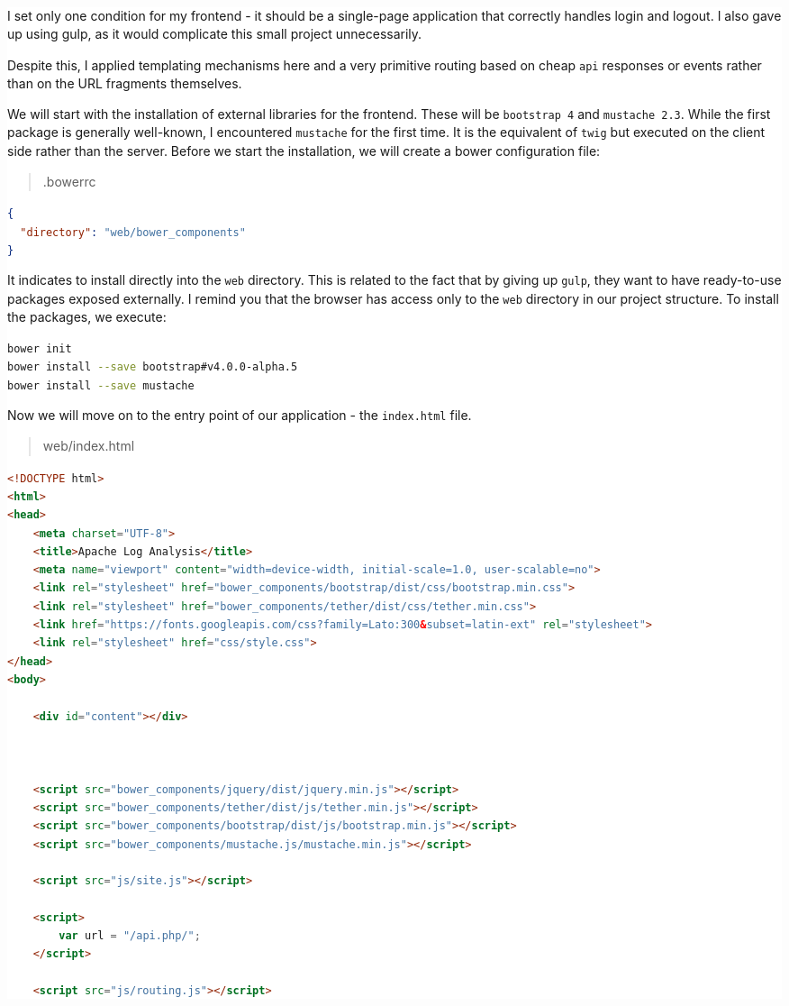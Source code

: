 I set only one condition for my frontend - it should be a single-page application that correctly handles login and logout. I also gave up using gulp, as it would complicate this small project unnecessarily.

Despite this, I applied templating mechanisms here and a very primitive routing based on cheap `api` responses or events rather than on the URL fragments themselves.

We will start with the installation of external libraries for the frontend. These will be `bootstrap 4` and `mustache 2.3`. While the first package is generally well-known, I encountered `mustache` for the first time. It is the equivalent of `twig` but executed on the client side rather than the server. Before we start the installation, we will create a bower configuration file:

> .bowerrc

```json
{
  "directory": "web/bower_components"
}

```

It indicates to install directly into the `web` directory. This is related to the fact that by giving up `gulp`, they want to have ready-to-use packages exposed externally. I remind you that the browser has access only to the `web` directory in our project structure. To install the packages, we execute:

```bash
bower init
bower install --save bootstrap#v4.0.0-alpha.5
bower install --save mustache

```

Now we will move on to the entry point of our application - the `index.html` file.

> web/index.html

```html
<!DOCTYPE html>
<html>
<head>
    <meta charset="UTF-8">
    <title>Apache Log Analysis</title>
    <meta name="viewport" content="width=device-width, initial-scale=1.0, user-scalable=no">
    <link rel="stylesheet" href="bower_components/bootstrap/dist/css/bootstrap.min.css">
    <link rel="stylesheet" href="bower_components/tether/dist/css/tether.min.css">
    <link href="https://fonts.googleapis.com/css?family=Lato:300&subset=latin-ext" rel="stylesheet">
    <link rel="stylesheet" href="css/style.css">
</head>
<body>

    <div id="content"></div>



    <script src="bower_components/jquery/dist/jquery.min.js"></script>
    <script src="bower_components/tether/dist/js/tether.min.js"></script>
    <script src="bower_components/bootstrap/dist/js/bootstrap.min.js"></script>
    <script src="bower_components/mustache.js/mustache.min.js"></script>

    <script src="js/site.js"></script>

    <script>
        var url = "/api.php/";
    </script>

    <script src="js/routing.js"></script>

```